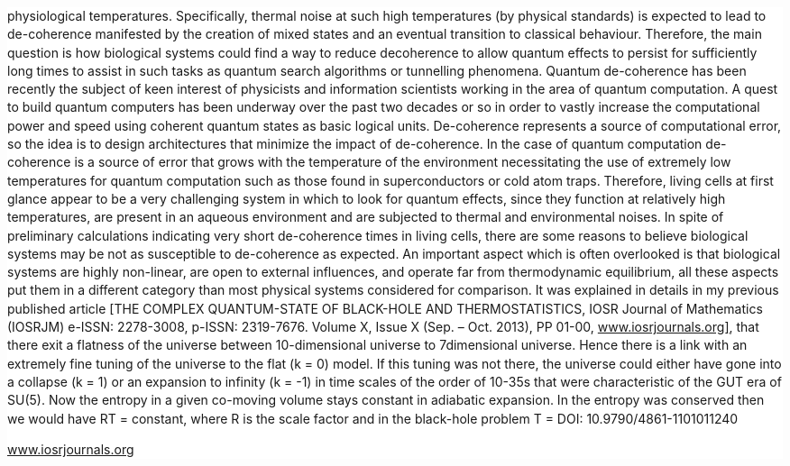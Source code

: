 physiological temperatures. Specifically, thermal noise at such high temperatures (by physical standards) is
expected to lead to de-coherence manifested by the creation of mixed states and an eventual transition to
classical behaviour. Therefore, the main question is how biological systems could find a way to reduce decoherence to allow quantum effects to persist for sufficiently long times to assist in such tasks as quantum
search algorithms or tunnelling phenomena. Quantum de-coherence has been recently the subject of keen
interest of physicists and information scientists working in the area of quantum computation. A quest to build
quantum computers has been underway over the past two decades or so in order to vastly increase the
computational power and speed using coherent quantum states as basic logical units. De-coherence represents a
source of computational error, so the idea is to design architectures that minimize the impact of de-coherence. In
the case of quantum computation de-coherence is a source of error that grows with the temperature of the
environment necessitating the use of extremely low temperatures for quantum computation such as those found
in superconductors or cold atom traps. Therefore, living cells at first glance appear to be a very challenging
system in which to look for quantum effects, since they function at relatively high temperatures, are present in
an aqueous environment and are subjected to thermal and environmental noises. In spite of preliminary
calculations indicating very short de-coherence times in living cells, there are some reasons to believe biological
systems may be not as susceptible to de-coherence as expected. An important aspect which is often overlooked
is that biological systems are highly non-linear, are open to external influences, and operate far from
thermodynamic equilibrium, all these aspects put them in a different category than most physical systems
considered for comparison. It was explained in details in my previous published article [THE COMPLEX
QUANTUM-STATE OF BLACK-HOLE AND THERMOSTATISTICS, IOSR Journal of Mathematics (IOSRJM) e-ISSN: 2278-3008, p-ISSN: 2319-7676. Volume X, Issue X (Sep. – Oct. 2013), PP 01-00,
www.iosrjournals.org], that there exit a flatness of the universe between 10-dimensional universe to 7dimensional universe. Hence there is a link with an extremely fine tuning of the universe to the flat (k = 0)
model. If this tuning was not there, the universe could either have gone into a collapse (k = 1) or an expansion to
infinity (k = -1) in time scales of the order of 10-35s that were characteristic of the GUT era of SU(5).
Now the entropy in a given co-moving volume stays constant in adiabatic expansion. In the entropy
was conserved then we would have RT = constant, where R is the scale factor and in the black-hole problem T =
DOI: 10.9790/4861-1101011240

www.iosrjournals.org
